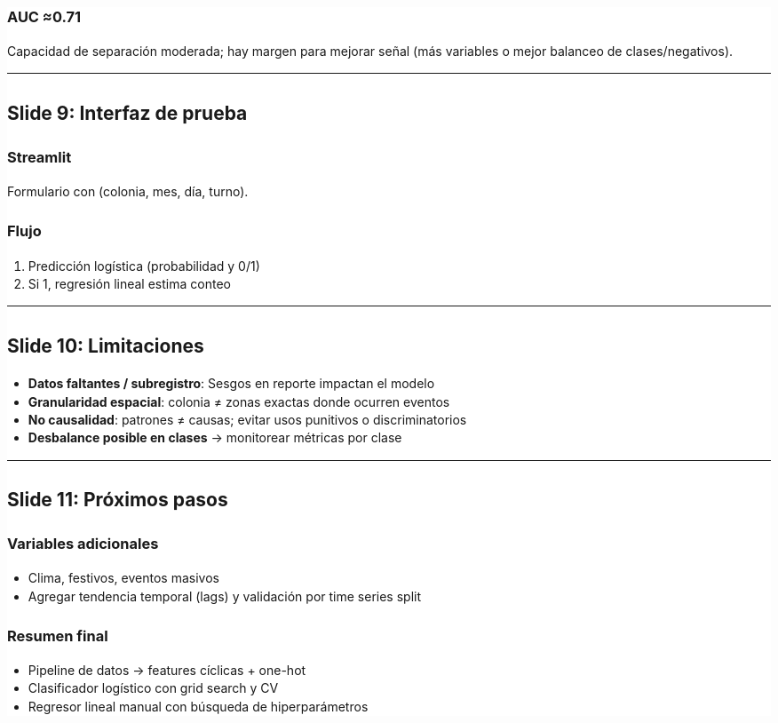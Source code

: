 ### AUC ≈0.71
Capacidad de separación moderada; hay margen para mejorar señal (más variables o mejor balanceo de clases/negativos).

---

## Slide 9: Interfaz de prueba

### Streamlit
Formulario con (colonia, mes, día, turno).

### Flujo
1. Predicción logística (probabilidad y 0/1)
2. Si 1, regresión lineal estima conteo

---

## Slide 10: Limitaciones

- **Datos faltantes / subregistro**: Sesgos en reporte impactan el modelo
- **Granularidad espacial**: colonia ≠ zonas exactas donde ocurren eventos
- **No causalidad**: patrones ≠ causas; evitar usos punitivos o discriminatorios
- **Desbalance posible en clases** → monitorear métricas por clase

---

## Slide 11: Próximos pasos

### Variables adicionales
- Clima, festivos, eventos masivos
- Agregar tendencia temporal (lags) y validación por time series split

### Resumen final
- Pipeline de datos → features cíclicas + one-hot
- Clasificador logístico con grid search y CV
- Regresor lineal manual con búsqueda de hiperparámetros